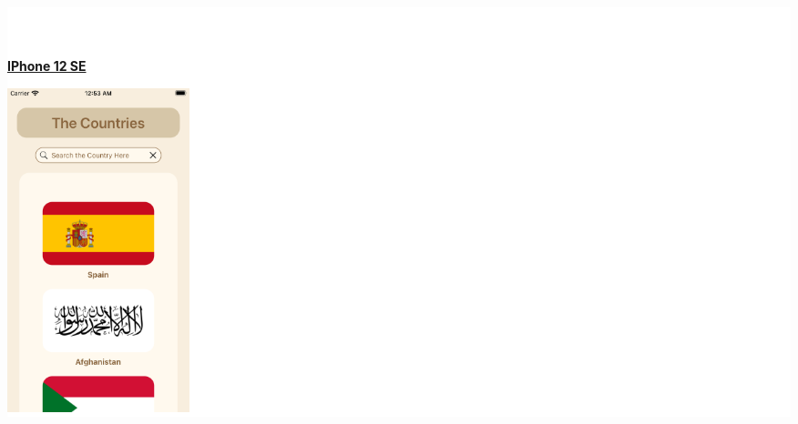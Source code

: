 <br/> <br/>


<Strong><u>IPhone 12 SE</u></Strong>


<img src="./screenshot/iphone-se-rn-ss-1.png" width='200'/>
